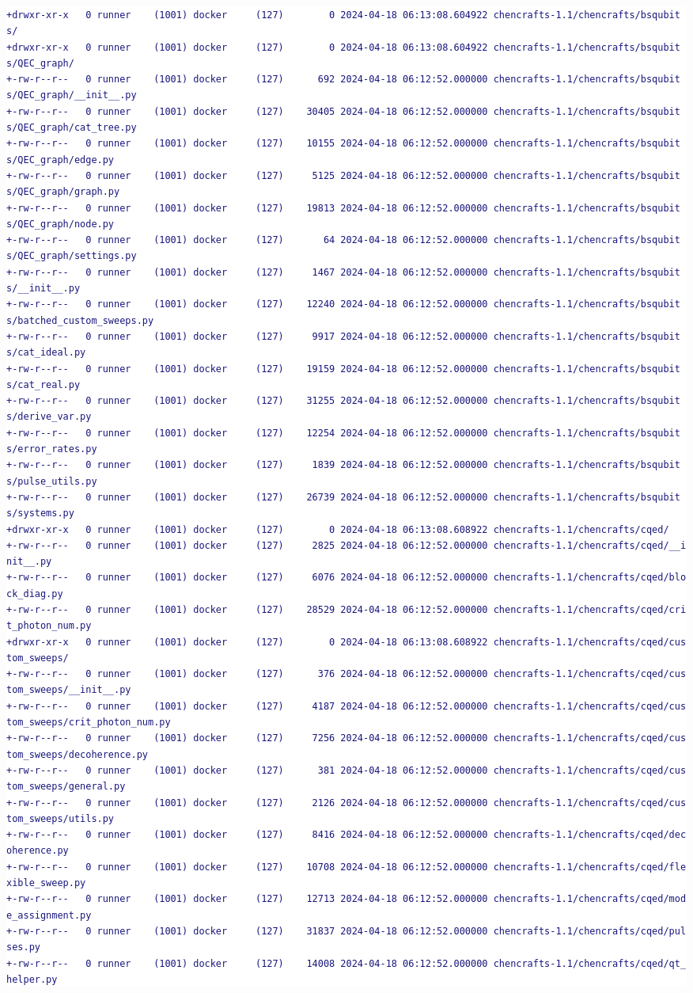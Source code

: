 ```diff
+drwxr-xr-x   0 runner    (1001) docker     (127)        0 2024-04-18 06:13:08.604922 chencrafts-1.1/chencrafts/bsqubits/
+drwxr-xr-x   0 runner    (1001) docker     (127)        0 2024-04-18 06:13:08.604922 chencrafts-1.1/chencrafts/bsqubits/QEC_graph/
+-rw-r--r--   0 runner    (1001) docker     (127)      692 2024-04-18 06:12:52.000000 chencrafts-1.1/chencrafts/bsqubits/QEC_graph/__init__.py
+-rw-r--r--   0 runner    (1001) docker     (127)    30405 2024-04-18 06:12:52.000000 chencrafts-1.1/chencrafts/bsqubits/QEC_graph/cat_tree.py
+-rw-r--r--   0 runner    (1001) docker     (127)    10155 2024-04-18 06:12:52.000000 chencrafts-1.1/chencrafts/bsqubits/QEC_graph/edge.py
+-rw-r--r--   0 runner    (1001) docker     (127)     5125 2024-04-18 06:12:52.000000 chencrafts-1.1/chencrafts/bsqubits/QEC_graph/graph.py
+-rw-r--r--   0 runner    (1001) docker     (127)    19813 2024-04-18 06:12:52.000000 chencrafts-1.1/chencrafts/bsqubits/QEC_graph/node.py
+-rw-r--r--   0 runner    (1001) docker     (127)       64 2024-04-18 06:12:52.000000 chencrafts-1.1/chencrafts/bsqubits/QEC_graph/settings.py
+-rw-r--r--   0 runner    (1001) docker     (127)     1467 2024-04-18 06:12:52.000000 chencrafts-1.1/chencrafts/bsqubits/__init__.py
+-rw-r--r--   0 runner    (1001) docker     (127)    12240 2024-04-18 06:12:52.000000 chencrafts-1.1/chencrafts/bsqubits/batched_custom_sweeps.py
+-rw-r--r--   0 runner    (1001) docker     (127)     9917 2024-04-18 06:12:52.000000 chencrafts-1.1/chencrafts/bsqubits/cat_ideal.py
+-rw-r--r--   0 runner    (1001) docker     (127)    19159 2024-04-18 06:12:52.000000 chencrafts-1.1/chencrafts/bsqubits/cat_real.py
+-rw-r--r--   0 runner    (1001) docker     (127)    31255 2024-04-18 06:12:52.000000 chencrafts-1.1/chencrafts/bsqubits/derive_var.py
+-rw-r--r--   0 runner    (1001) docker     (127)    12254 2024-04-18 06:12:52.000000 chencrafts-1.1/chencrafts/bsqubits/error_rates.py
+-rw-r--r--   0 runner    (1001) docker     (127)     1839 2024-04-18 06:12:52.000000 chencrafts-1.1/chencrafts/bsqubits/pulse_utils.py
+-rw-r--r--   0 runner    (1001) docker     (127)    26739 2024-04-18 06:12:52.000000 chencrafts-1.1/chencrafts/bsqubits/systems.py
+drwxr-xr-x   0 runner    (1001) docker     (127)        0 2024-04-18 06:13:08.608922 chencrafts-1.1/chencrafts/cqed/
+-rw-r--r--   0 runner    (1001) docker     (127)     2825 2024-04-18 06:12:52.000000 chencrafts-1.1/chencrafts/cqed/__init__.py
+-rw-r--r--   0 runner    (1001) docker     (127)     6076 2024-04-18 06:12:52.000000 chencrafts-1.1/chencrafts/cqed/block_diag.py
+-rw-r--r--   0 runner    (1001) docker     (127)    28529 2024-04-18 06:12:52.000000 chencrafts-1.1/chencrafts/cqed/crit_photon_num.py
+drwxr-xr-x   0 runner    (1001) docker     (127)        0 2024-04-18 06:13:08.608922 chencrafts-1.1/chencrafts/cqed/custom_sweeps/
+-rw-r--r--   0 runner    (1001) docker     (127)      376 2024-04-18 06:12:52.000000 chencrafts-1.1/chencrafts/cqed/custom_sweeps/__init__.py
+-rw-r--r--   0 runner    (1001) docker     (127)     4187 2024-04-18 06:12:52.000000 chencrafts-1.1/chencrafts/cqed/custom_sweeps/crit_photon_num.py
+-rw-r--r--   0 runner    (1001) docker     (127)     7256 2024-04-18 06:12:52.000000 chencrafts-1.1/chencrafts/cqed/custom_sweeps/decoherence.py
+-rw-r--r--   0 runner    (1001) docker     (127)      381 2024-04-18 06:12:52.000000 chencrafts-1.1/chencrafts/cqed/custom_sweeps/general.py
+-rw-r--r--   0 runner    (1001) docker     (127)     2126 2024-04-18 06:12:52.000000 chencrafts-1.1/chencrafts/cqed/custom_sweeps/utils.py
+-rw-r--r--   0 runner    (1001) docker     (127)     8416 2024-04-18 06:12:52.000000 chencrafts-1.1/chencrafts/cqed/decoherence.py
+-rw-r--r--   0 runner    (1001) docker     (127)    10708 2024-04-18 06:12:52.000000 chencrafts-1.1/chencrafts/cqed/flexible_sweep.py
+-rw-r--r--   0 runner    (1001) docker     (127)    12713 2024-04-18 06:12:52.000000 chencrafts-1.1/chencrafts/cqed/mode_assignment.py
+-rw-r--r--   0 runner    (1001) docker     (127)    31837 2024-04-18 06:12:52.000000 chencrafts-1.1/chencrafts/cqed/pulses.py
+-rw-r--r--   0 runner    (1001) docker     (127)    14008 2024-04-18 06:12:52.000000 chencrafts-1.1/chencrafts/cqed/qt_helper.py
```